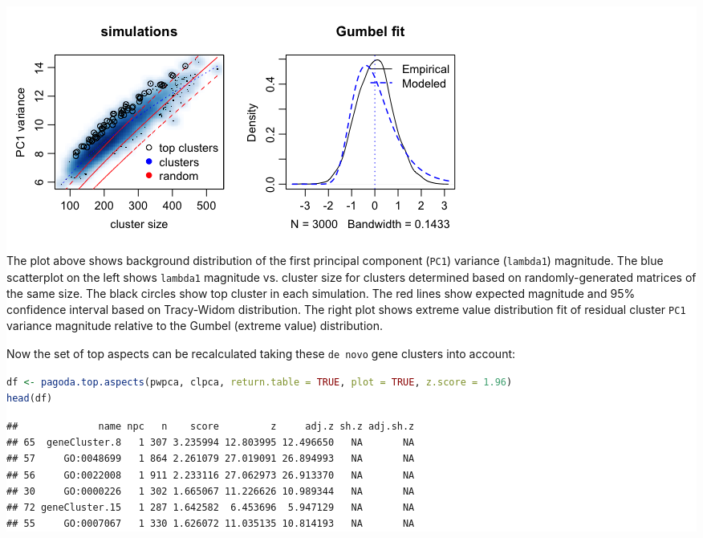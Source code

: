 ![](figures/pagoda-clusterPCA-1.png)

The plot above shows background distribution of the first principal component (`PC1`) variance (`lambda1`) magnitude. The blue scatterplot on the left shows `lambda1` magnitude vs. cluster size for clusters determined based on randomly-generated matrices of the same size. The black circles show top cluster in each simulation. The red lines show expected magnitude and 95% confidence interval based on Tracy-Widom distribution. The right plot shows extreme value distribution fit of residual cluster `PC1` variance magnitude relative to the Gumbel (extreme value) distribution.

Now the set of top aspects can be recalculated taking these `de novo` gene clusters into account:

``` r
df <- pagoda.top.aspects(pwpca, clpca, return.table = TRUE, plot = TRUE, z.score = 1.96)
head(df)
```

    ##              name npc   n    score         z     adj.z sh.z adj.sh.z
    ## 65  geneCluster.8   1 307 3.235994 12.803995 12.496650   NA       NA
    ## 57     GO:0048699   1 864 2.261079 27.019091 26.894993   NA       NA
    ## 56     GO:0022008   1 911 2.233116 27.062973 26.913370   NA       NA
    ## 30     GO:0000226   1 302 1.665067 11.226626 10.989344   NA       NA
    ## 72 geneCluster.15   1 287 1.642582  6.453696  5.947129   NA       NA
    ## 55     GO:0007067   1 330 1.626072 11.035135 10.814193   NA       NA
